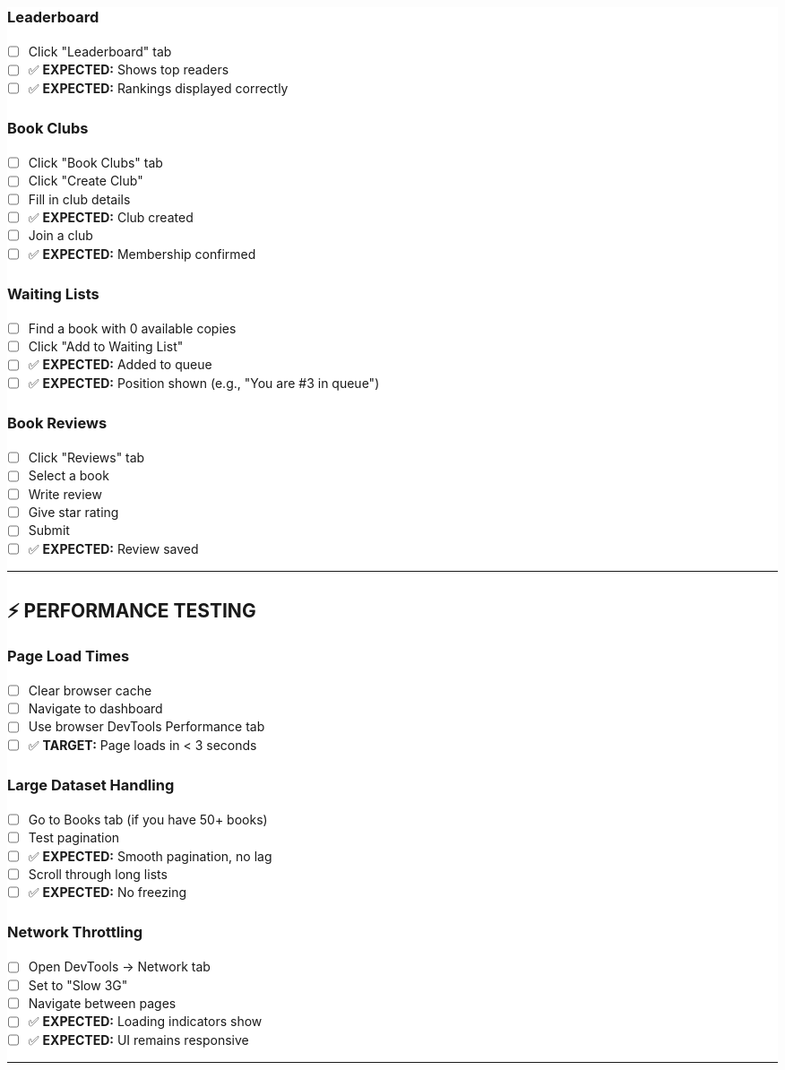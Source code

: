 ### Leaderboard
- [ ] Click "Leaderboard" tab
- [ ] ✅ **EXPECTED:** Shows top readers
- [ ] ✅ **EXPECTED:** Rankings displayed correctly

### Book Clubs
- [ ] Click "Book Clubs" tab
- [ ] Click "Create Club"
- [ ] Fill in club details
- [ ] ✅ **EXPECTED:** Club created
- [ ] Join a club
- [ ] ✅ **EXPECTED:** Membership confirmed

### Waiting Lists
- [ ] Find a book with 0 available copies
- [ ] Click "Add to Waiting List"
- [ ] ✅ **EXPECTED:** Added to queue
- [ ] ✅ **EXPECTED:** Position shown (e.g., "You are #3 in queue")

### Book Reviews
- [ ] Click "Reviews" tab
- [ ] Select a book
- [ ] Write review
- [ ] Give star rating
- [ ] Submit
- [ ] ✅ **EXPECTED:** Review saved

---

## ⚡ PERFORMANCE TESTING

### Page Load Times
- [ ] Clear browser cache
- [ ] Navigate to dashboard
- [ ] Use browser DevTools Performance tab
- [ ] ✅ **TARGET:** Page loads in < 3 seconds

### Large Dataset Handling
- [ ] Go to Books tab (if you have 50+ books)
- [ ] Test pagination
- [ ] ✅ **EXPECTED:** Smooth pagination, no lag
- [ ] Scroll through long lists
- [ ] ✅ **EXPECTED:** No freezing

### Network Throttling
- [ ] Open DevTools → Network tab
- [ ] Set to "Slow 3G"
- [ ] Navigate between pages
- [ ] ✅ **EXPECTED:** Loading indicators show
- [ ] ✅ **EXPECTED:** UI remains responsive

---